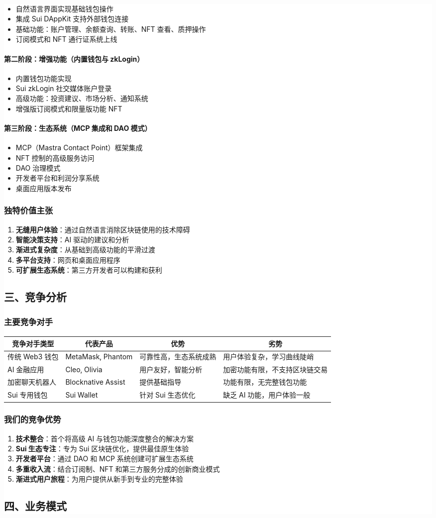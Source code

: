 - 自然语言界面实现基础钱包操作
- 集成 Sui DAppKit 支持外部钱包连接
- 基础功能：账户管理、余额查询、转账、NFT 查看、质押操作
- 订阅模式和 NFT 通行证系统上线

#### 第二阶段：增强功能（内置钱包与 zkLogin）

- 内置钱包功能实现
- Sui zkLogin 社交媒体账户登录
- 高级功能：投资建议、市场分析、通知系统
- 增强版订阅模式和限量版功能 NFT

#### 第三阶段：生态系统（MCP 集成和 DAO 模式）

- MCP（Mastra Contact Point）框架集成
- NFT 控制的高级服务访问
- DAO 治理模式
- 开发者平台和利润分享系统
- 桌面应用版本发布

### 独特价值主张

1. **无缝用户体验**：通过自然语言消除区块链使用的技术障碍
2. **智能决策支持**：AI 驱动的建议和分析
3. **渐进式复杂度**：从基础到高级功能的平滑过渡
4. **多平台支持**：网页和桌面应用程序
5. **可扩展生态系统**：第三方开发者可以构建和获利

## 三、竞争分析

### 主要竞争对手

| 竞争对手类型 | 代表产品 | 优势 | 劣势 |
|-------------|---------|------|------|
| 传统 Web3 钱包 | MetaMask, Phantom | 可靠性高，生态系统成熟 | 用户体验复杂，学习曲线陡峭 |
| AI 金融应用 | Cleo, Olivia | 用户友好，智能分析 | 加密功能有限，不支持区块链交易 |
| 加密聊天机器人 | Blocknative Assist | 提供基础指导 | 功能有限，无完整钱包功能 |
| Sui 专用钱包 | Sui Wallet | 针对 Sui 生态优化 | 缺乏 AI 功能，用户体验一般 |

### 我们的竞争优势

1. **技术整合**：首个将高级 AI 与钱包功能深度整合的解决方案
2. **Sui 生态专注**：专为 Sui 区块链优化，提供最佳原生体验
3. **开发者平台**：通过 DAO 和 MCP 系统创建可扩展生态系统
4. **多重收入流**：结合订阅制、NFT 和第三方服务分成的创新商业模式
5. **渐进式用户旅程**：为用户提供从新手到专业的完整体验

## 四、业务模式
